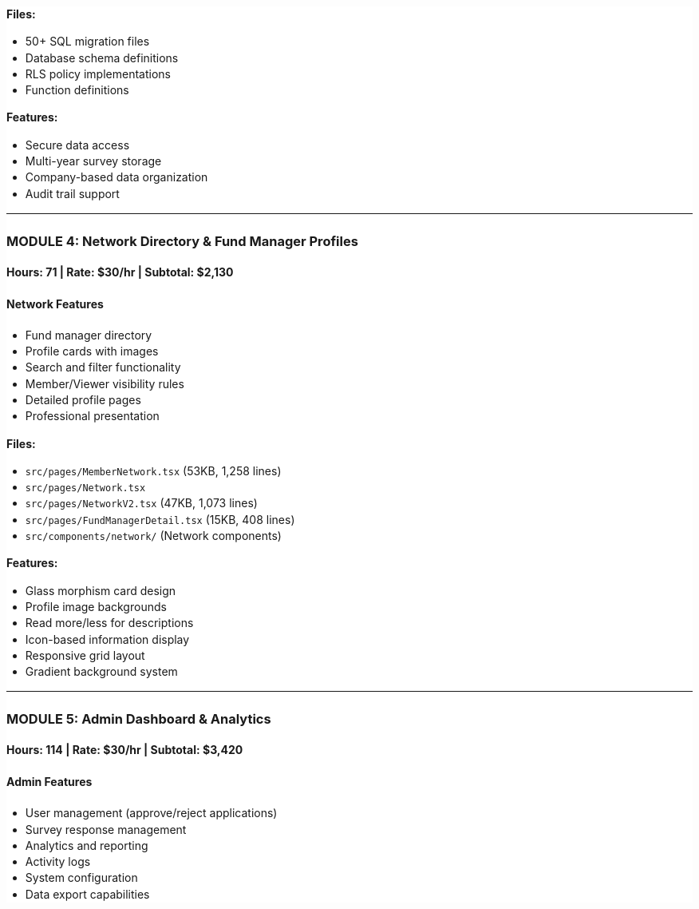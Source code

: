**Files:**
- 50+ SQL migration files
- Database schema definitions
- RLS policy implementations
- Function definitions

**Features:**
- Secure data access
- Multi-year survey storage
- Company-based data organization
- Audit trail support

---

### MODULE 4: Network Directory & Fund Manager Profiles
**Hours: 71 | Rate: $30/hr | Subtotal: $2,130**

#### Network Features
- Fund manager directory
- Profile cards with images
- Search and filter functionality
- Member/Viewer visibility rules
- Detailed profile pages
- Professional presentation

**Files:**
- `src/pages/MemberNetwork.tsx` (53KB, 1,258 lines)
- `src/pages/Network.tsx`
- `src/pages/NetworkV2.tsx` (47KB, 1,073 lines)
- `src/pages/FundManagerDetail.tsx` (15KB, 408 lines)
- `src/components/network/` (Network components)

**Features:**
- Glass morphism card design
- Profile image backgrounds
- Read more/less for descriptions
- Icon-based information display
- Responsive grid layout
- Gradient background system

---

### MODULE 5: Admin Dashboard & Analytics
**Hours: 114 | Rate: $30/hr | Subtotal: $3,420**

#### Admin Features
- User management (approve/reject applications)
- Survey response management
- Analytics and reporting
- Activity logs
- System configuration
- Data export capabilities
